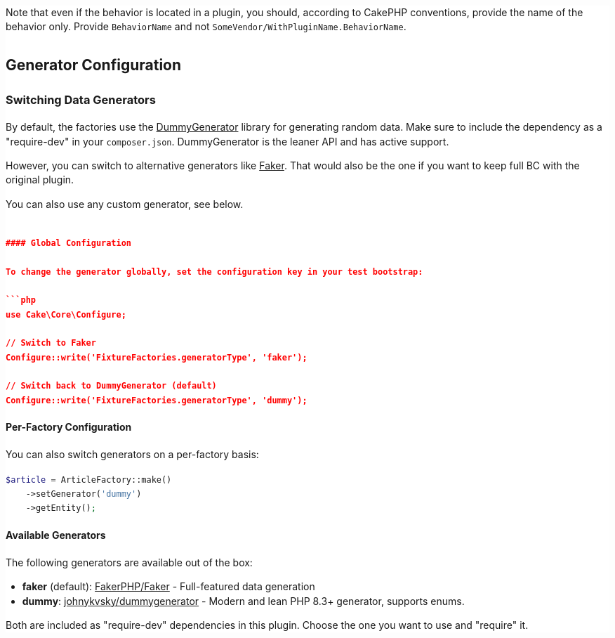 Note that even if the behavior is located in a plugin, you should, according to CakePHP conventions, provide the name of the behavior only. Provide `BehaviorName` and not `SomeVendor/WithPluginName.BehaviorName`.

## Generator Configuration

### Switching Data Generators

By default, the factories use the [DummyGenerator](https://github.com/johnykvsky/dummygenerator) library for generating random data.
Make sure to include the dependency as a "require-dev" in your `composer.json`.
DummyGenerator is the leaner API and has active support.

However, you can switch to alternative generators like [Faker](https://github.com/FakerPHP/Faker).
That would also be the one if you want to keep full BC with the original plugin.

You can also use any custom generator, see below.

```json

#### Global Configuration

To change the generator globally, set the configuration key in your test bootstrap:

```php
use Cake\Core\Configure;

// Switch to Faker
Configure::write('FixtureFactories.generatorType', 'faker');

// Switch back to DummyGenerator (default)
Configure::write('FixtureFactories.generatorType', 'dummy');
```

#### Per-Factory Configuration

You can also switch generators on a per-factory basis:

```php
$article = ArticleFactory::make()
    ->setGenerator('dummy')
    ->getEntity();
```

#### Available Generators

The following generators are available out of the box:
- **faker** (default): [FakerPHP/Faker](https://github.com/FakerPHP/Faker) - Full-featured data generation
- **dummy**: [johnykvsky/dummygenerator](https://github.com/johnykvsky/dummygenerator) - Modern and lean PHP 8.3+ generator, supports enums.

Both are included as "require-dev" dependencies in this plugin.
Choose the one you want to use and "require" it.

